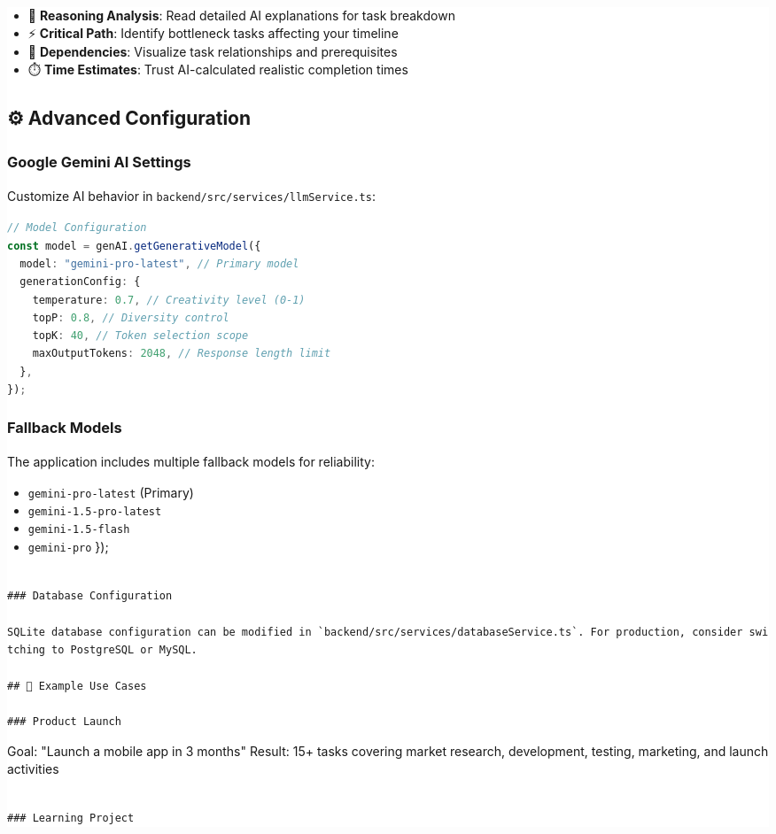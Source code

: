 - 🧠 **Reasoning Analysis**: Read detailed AI explanations for task breakdown
- ⚡ **Critical Path**: Identify bottleneck tasks affecting your timeline
- 🔗 **Dependencies**: Visualize task relationships and prerequisites
- ⏱️ **Time Estimates**: Trust AI-calculated realistic completion times

## ⚙️ Advanced Configuration

### **Google Gemini AI Settings**

Customize AI behavior in `backend/src/services/llmService.ts`:

```typescript
// Model Configuration
const model = genAI.getGenerativeModel({
  model: "gemini-pro-latest", // Primary model
  generationConfig: {
    temperature: 0.7, // Creativity level (0-1)
    topP: 0.8, // Diversity control
    topK: 40, // Token selection scope
    maxOutputTokens: 2048, // Response length limit
  },
});
```

### **Fallback Models**

The application includes multiple fallback models for reliability:

- `gemini-pro-latest` (Primary)
- `gemini-1.5-pro-latest`
- `gemini-1.5-flash`
- `gemini-pro`
  });

```

### Database Configuration

SQLite database configuration can be modified in `backend/src/services/databaseService.ts`. For production, consider switching to PostgreSQL or MySQL.

## 🧪 Example Use Cases

### Product Launch

```

Goal: "Launch a mobile app in 3 months"
Result: 15+ tasks covering market research, development, testing, marketing, and launch activities

```

### Learning Project

```

